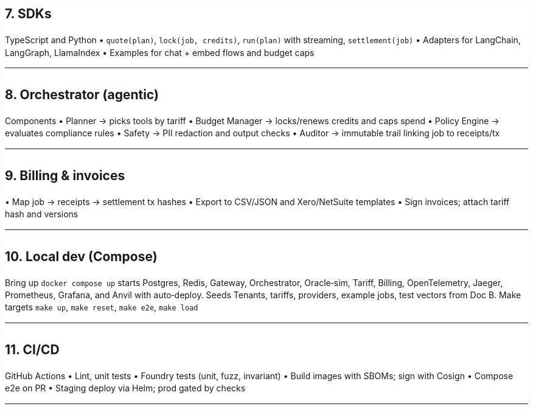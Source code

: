 
## 7. SDKs

TypeScript and Python
• `quote(plan)`, `lock(job, credits)`, `run(plan)` with streaming, `settlement(job)`
• Adapters for LangChain, LangGraph, LlamaIndex
• Examples for chat + embed flows and budget caps

---

## 8. Orchestrator (agentic)

Components
• Planner → picks tools by tariff
• Budget Manager → locks/renews credits and caps spend
• Policy Engine → evaluates compliance rules
• Safety → PII redaction and output checks
• Auditor → immutable trail linking job to receipts/tx

---

## 9. Billing & invoices

• Map job → receipts → settlement tx hashes
• Export to CSV/JSON and Xero/NetSuite templates
• Sign invoices; attach tariff hash and versions

---

## 10. Local dev (Compose)

Bring up
`docker compose up` starts Postgres, Redis, Gateway, Orchestrator, Oracle‑sim, Tariff, Billing, OpenTelemetry, Jaeger, Prometheus, Grafana, and Anvil with auto‑deploy.
Seeds
Tenants, tariffs, providers, example jobs, test vectors from Doc B.
Make targets
`make up`, `make reset`, `make e2e`, `make load`

---

## 11. CI/CD

GitHub Actions
• Lint, unit tests
• Foundry tests (unit, fuzz, invariant)
• Build images with SBOMs; sign with Cosign
• Compose e2e on PR
• Staging deploy via Helm; prod gated by checks

---
